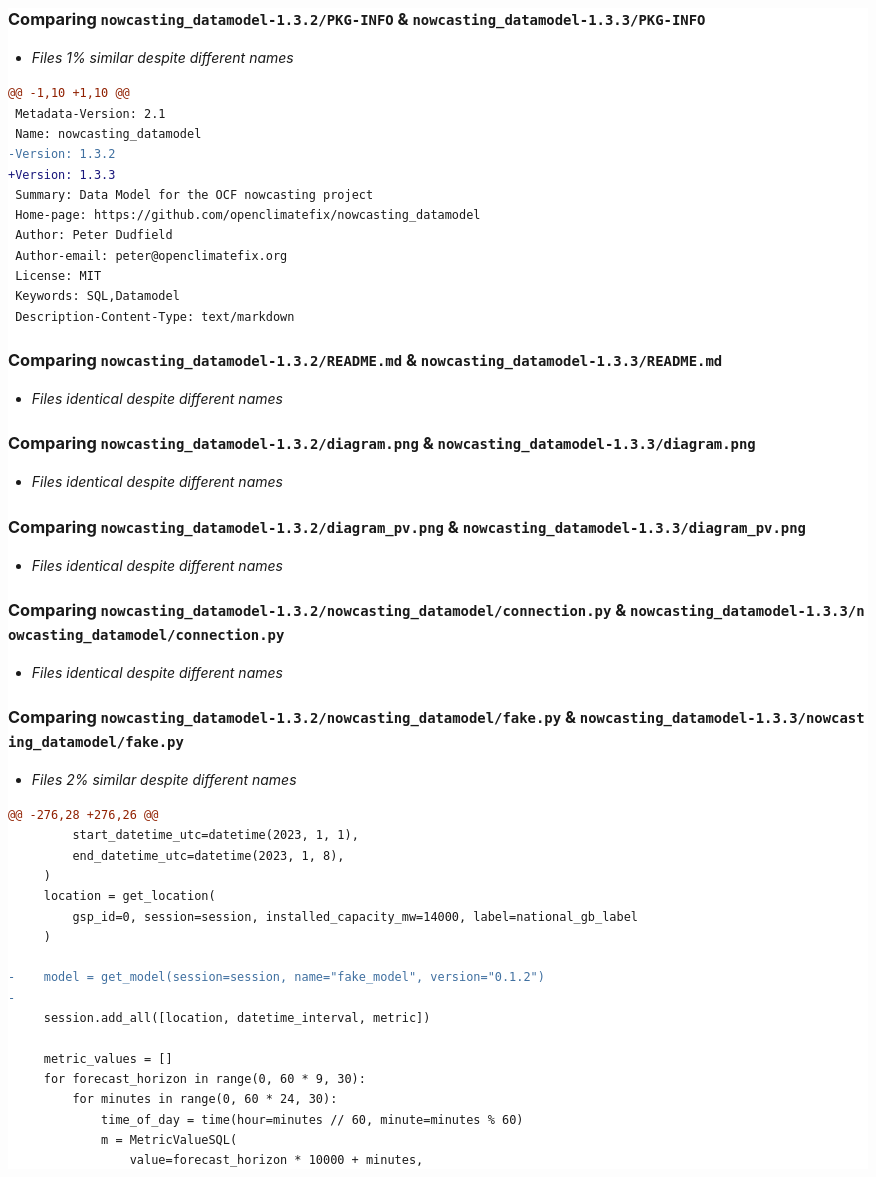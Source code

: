 ### Comparing `nowcasting_datamodel-1.3.2/PKG-INFO` & `nowcasting_datamodel-1.3.3/PKG-INFO`

 * *Files 1% similar despite different names*

```diff
@@ -1,10 +1,10 @@
 Metadata-Version: 2.1
 Name: nowcasting_datamodel
-Version: 1.3.2
+Version: 1.3.3
 Summary: Data Model for the OCF nowcasting project
 Home-page: https://github.com/openclimatefix/nowcasting_datamodel
 Author: Peter Dudfield
 Author-email: peter@openclimatefix.org
 License: MIT
 Keywords: SQL,Datamodel
 Description-Content-Type: text/markdown
```

### Comparing `nowcasting_datamodel-1.3.2/README.md` & `nowcasting_datamodel-1.3.3/README.md`

 * *Files identical despite different names*

### Comparing `nowcasting_datamodel-1.3.2/diagram.png` & `nowcasting_datamodel-1.3.3/diagram.png`

 * *Files identical despite different names*

### Comparing `nowcasting_datamodel-1.3.2/diagram_pv.png` & `nowcasting_datamodel-1.3.3/diagram_pv.png`

 * *Files identical despite different names*

### Comparing `nowcasting_datamodel-1.3.2/nowcasting_datamodel/connection.py` & `nowcasting_datamodel-1.3.3/nowcasting_datamodel/connection.py`

 * *Files identical despite different names*

### Comparing `nowcasting_datamodel-1.3.2/nowcasting_datamodel/fake.py` & `nowcasting_datamodel-1.3.3/nowcasting_datamodel/fake.py`

 * *Files 2% similar despite different names*

```diff
@@ -276,28 +276,26 @@
         start_datetime_utc=datetime(2023, 1, 1),
         end_datetime_utc=datetime(2023, 1, 8),
     )
     location = get_location(
         gsp_id=0, session=session, installed_capacity_mw=14000, label=national_gb_label
     )
 
-    model = get_model(session=session, name="fake_model", version="0.1.2")
-
     session.add_all([location, datetime_interval, metric])
 
     metric_values = []
     for forecast_horizon in range(0, 60 * 9, 30):
         for minutes in range(0, 60 * 24, 30):
             time_of_day = time(hour=minutes // 60, minute=minutes % 60)
             m = MetricValueSQL(
                 value=forecast_horizon * 10000 + minutes,
```
